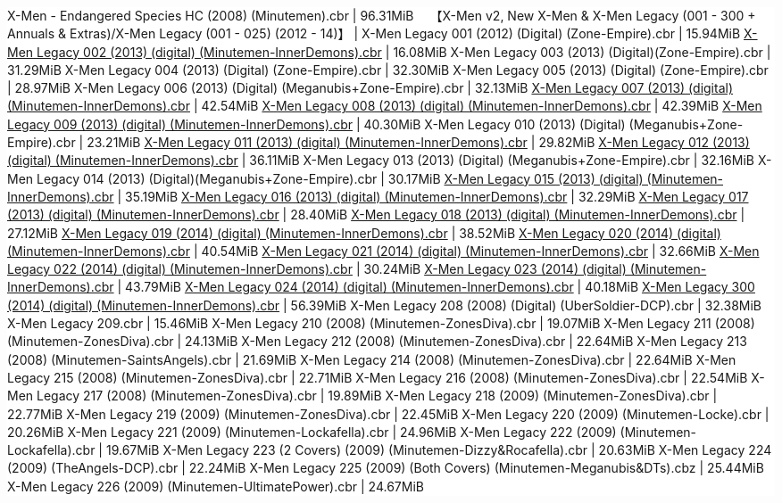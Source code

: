 X-Men - Endangered Species HC (2008) (Minutemen).cbr | 96.31MiB
&emsp;【X-Men v2, New X-Men & X-Men Legacy (001 - 300 + Annuals & Extras)/X-Men Legacy (001 - 025) (2012 - 14)】 | 
X-Men Legacy 001 (2012) (Digital) (Zone-Empire).cbr | 15.94MiB
[X-Men Legacy 002 (2013) (digital) (Minutemen-InnerDemons).cbr](https://github.com/alicewish/markdown/blob/master/comic/X-Men-Legacy-002-2013-digital-Minutemen-InnerDemons-cbr.md) | 16.08MiB
X-Men Legacy 003 (2013) (Digital)(Zone-Empire).cbr | 31.29MiB
X-Men Legacy 004 (2013) (Digital) (Zone-Empire).cbr | 32.30MiB
X-Men Legacy 005 (2013) (Digital) (Zone-Empire).cbr | 28.97MiB
X-Men Legacy 006 (2013) (Digital) (Meganubis+Zone-Empire).cbr | 32.13MiB
[X-Men Legacy 007 (2013) (digital) (Minutemen-InnerDemons).cbr](https://github.com/alicewish/markdown/blob/master/comic/X-Men-Legacy-007-2013-digital-Minutemen-InnerDemons-cbr.md) | 42.54MiB
[X-Men Legacy 008 (2013) (digital) (Minutemen-InnerDemons).cbr](https://github.com/alicewish/markdown/blob/master/comic/X-Men-Legacy-008-2013-digital-Minutemen-InnerDemons-cbr.md) | 42.39MiB
[X-Men Legacy 009 (2013) (digital) (Minutemen-InnerDemons).cbr](https://github.com/alicewish/markdown/blob/master/comic/X-Men-Legacy-009-2013-digital-Minutemen-InnerDemons-cbr.md) | 40.30MiB
X-Men Legacy 010 (2013) (Digital) (Meganubis+Zone-Empire).cbr | 23.21MiB
[X-Men Legacy 011 (2013) (digital) (Minutemen-InnerDemons).cbr](https://github.com/alicewish/markdown/blob/master/comic/X-Men-Legacy-011-2013-digital-Minutemen-InnerDemons-cbr.md) | 29.82MiB
[X-Men Legacy 012 (2013) (digital) (Minutemen-InnerDemons).cbr](https://github.com/alicewish/markdown/blob/master/comic/X-Men-Legacy-012-2013-digital-Minutemen-InnerDemons-cbr.md) | 36.11MiB
X-Men Legacy 013 (2013) (Digital) (Meganubis+Zone-Empire).cbr | 32.16MiB
X-Men Legacy 014 (2013) (Digital)(Meganubis+Zone-Empire).cbr | 30.17MiB
[X-Men Legacy 015 (2013) (digital) (Minutemen-InnerDemons).cbr](https://github.com/alicewish/markdown/blob/master/comic/X-Men-Legacy-015-2013-digital-Minutemen-InnerDemons-cbr.md) | 35.19MiB
[X-Men Legacy 016 (2013) (digital) (Minutemen-InnerDemons).cbr](https://github.com/alicewish/markdown/blob/master/comic/X-Men-Legacy-016-2013-digital-Minutemen-InnerDemons-cbr.md) | 32.29MiB
[X-Men Legacy 017 (2013) (digital) (Minutemen-InnerDemons).cbr](https://github.com/alicewish/markdown/blob/master/comic/X-Men-Legacy-017-2013-digital-Minutemen-InnerDemons-cbr.md) | 28.40MiB
[X-Men Legacy 018 (2013) (digital) (Minutemen-InnerDemons).cbr](https://github.com/alicewish/markdown/blob/master/comic/X-Men-Legacy-018-2013-digital-Minutemen-InnerDemons-cbr.md) | 27.12MiB
[X-Men Legacy 019 (2014) (digital) (Minutemen-InnerDemons).cbr](https://github.com/alicewish/markdown/blob/master/comic/X-Men-Legacy-019-2014-digital-Minutemen-InnerDemons-cbr.md) | 38.52MiB
[X-Men Legacy 020 (2014) (digital) (Minutemen-InnerDemons).cbr](https://github.com/alicewish/markdown/blob/master/comic/X-Men-Legacy-020-2014-digital-Minutemen-InnerDemons-cbr.md) | 40.54MiB
[X-Men Legacy 021 (2014) (digital) (Minutemen-InnerDemons).cbr](https://github.com/alicewish/markdown/blob/master/comic/X-Men-Legacy-021-2014-digital-Minutemen-InnerDemons-cbr.md) | 32.66MiB
[X-Men Legacy 022 (2014) (digital) (Minutemen-InnerDemons).cbr](https://github.com/alicewish/markdown/blob/master/comic/X-Men-Legacy-022-2014-digital-Minutemen-InnerDemons-cbr.md) | 30.24MiB
[X-Men Legacy 023 (2014) (digital) (Minutemen-InnerDemons).cbr](https://github.com/alicewish/markdown/blob/master/comic/X-Men-Legacy-023-2014-digital-Minutemen-InnerDemons-cbr.md) | 43.79MiB
[X-Men Legacy 024 (2014) (digital) (Minutemen-InnerDemons).cbr](https://github.com/alicewish/markdown/blob/master/comic/X-Men-Legacy-024-2014-digital-Minutemen-InnerDemons-cbr.md) | 40.18MiB
[X-Men Legacy 300 (2014) (digital) (Minutemen-InnerDemons).cbr](https://github.com/alicewish/markdown/blob/master/comic/X-Men-Legacy-300-2014-digital-Minutemen-InnerDemons-cbr.md) | 56.39MiB
X-Men Legacy 208 (2008) (Digital) (UberSoldier-DCP).cbr | 32.38MiB
X-Men Legacy 209.cbr | 15.46MiB
X-Men Legacy 210 (2008) (Minutemen-ZonesDiva).cbr | 19.07MiB
X-Men Legacy 211 (2008) (Minutemen-ZonesDiva).cbr | 24.13MiB
X-Men Legacy 212 (2008) (Minutemen-ZonesDiva).cbr | 22.64MiB
X-Men Legacy 213 (2008) (Minutemen-SaintsAngels).cbr | 21.69MiB
X-Men Legacy 214 (2008) (Minutemen-ZonesDiva).cbr | 22.64MiB
X-Men Legacy 215 (2008) (Minutemen-ZonesDiva).cbr | 22.71MiB
X-Men Legacy 216 (2008) (Minutemen-ZonesDiva).cbr | 22.54MiB
X-Men Legacy 217 (2008) (Minutemen-ZonesDiva).cbr | 19.89MiB
X-Men Legacy 218 (2009) (Minutemen-ZonesDiva).cbr | 22.77MiB
X-Men Legacy 219 (2009) (Minutemen-ZonesDiva).cbr | 22.45MiB
X-Men Legacy 220 (2009) (Minutemen-Locke).cbr | 20.26MiB
X-Men Legacy 221 (2009) (Minutemen-Lockafella).cbr | 24.96MiB
X-Men Legacy 222 (2009) (Minutemen-Lockafella).cbr | 19.67MiB
X-Men Legacy 223 (2 Covers) (2009) (Minutemen-Dizzy&Rocafella).cbr | 20.63MiB
X-Men Legacy 224 (2009) (TheAngels-DCP).cbr | 22.24MiB
X-Men Legacy 225 (2009) (Both Covers) (Minutemen-Meganubis&DTs).cbz | 25.44MiB
X-Men Legacy 226 (2009) (Minutemen-UltimatePower).cbr | 24.67MiB